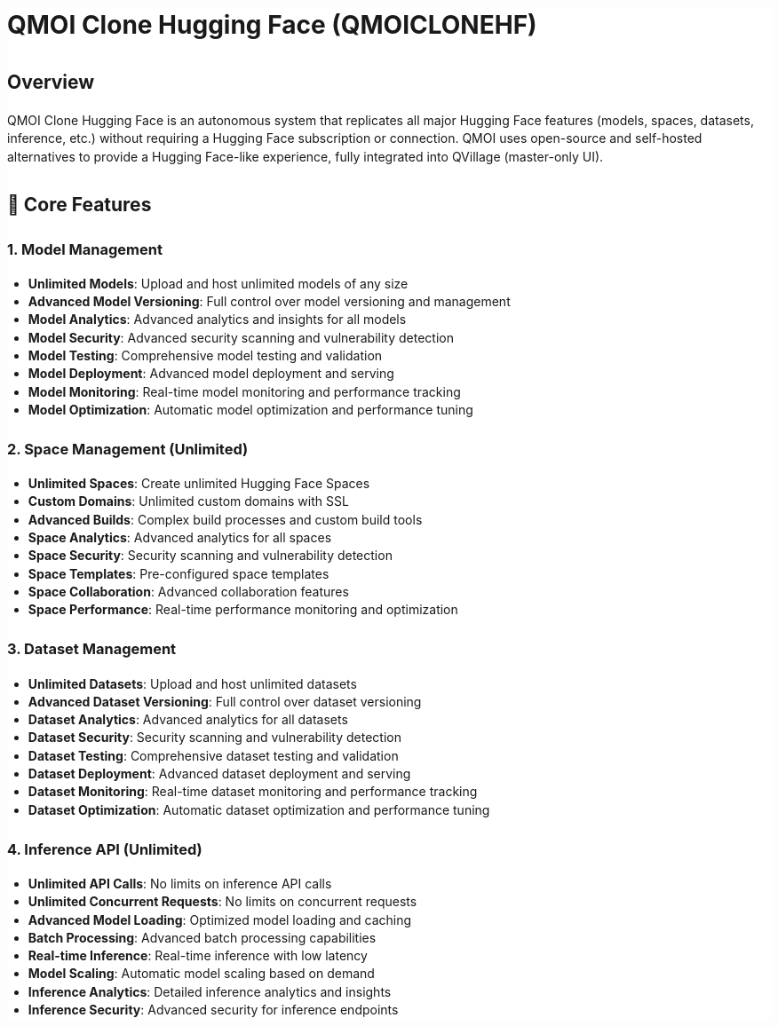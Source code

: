 # QMOI Clone Hugging Face (QMOICLONEHF)

## Overview

QMOI Clone Hugging Face is an autonomous system that replicates all major Hugging Face features (models, spaces, datasets, inference, etc.) without requiring a Hugging Face subscription or connection. QMOI uses open-source and self-hosted alternatives to provide a Hugging Face-like experience, fully integrated into QVillage (master-only UI).

## 🚀 Core Features

### 1. Model Management

- **Unlimited Models**: Upload and host unlimited models of any size
- **Advanced Model Versioning**: Full control over model versioning and management
- **Model Analytics**: Advanced analytics and insights for all models
- **Model Security**: Advanced security scanning and vulnerability detection
- **Model Testing**: Comprehensive model testing and validation
- **Model Deployment**: Advanced model deployment and serving
- **Model Monitoring**: Real-time model monitoring and performance tracking
- **Model Optimization**: Automatic model optimization and performance tuning

### 2. Space Management (Unlimited)

- **Unlimited Spaces**: Create unlimited Hugging Face Spaces
- **Custom Domains**: Unlimited custom domains with SSL
- **Advanced Builds**: Complex build processes and custom build tools
- **Space Analytics**: Advanced analytics for all spaces
- **Space Security**: Security scanning and vulnerability detection
- **Space Templates**: Pre-configured space templates
- **Space Collaboration**: Advanced collaboration features
- **Space Performance**: Real-time performance monitoring and optimization

### 3. Dataset Management

- **Unlimited Datasets**: Upload and host unlimited datasets
- **Advanced Dataset Versioning**: Full control over dataset versioning
- **Dataset Analytics**: Advanced analytics for all datasets
- **Dataset Security**: Security scanning and vulnerability detection
- **Dataset Testing**: Comprehensive dataset testing and validation
- **Dataset Deployment**: Advanced dataset deployment and serving
- **Dataset Monitoring**: Real-time dataset monitoring and performance tracking
- **Dataset Optimization**: Automatic dataset optimization and performance tuning

### 4. Inference API (Unlimited)

- **Unlimited API Calls**: No limits on inference API calls
- **Unlimited Concurrent Requests**: No limits on concurrent requests
- **Advanced Model Loading**: Optimized model loading and caching
- **Batch Processing**: Advanced batch processing capabilities
- **Real-time Inference**: Real-time inference with low latency
- **Model Scaling**: Automatic model scaling based on demand
- **Inference Analytics**: Detailed inference analytics and insights
- **Inference Security**: Advanced security for inference endpoints
